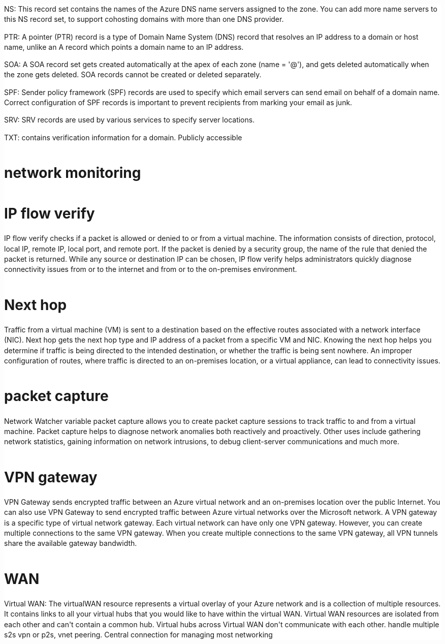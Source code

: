 NS: This record set contains the names of the Azure DNS name servers assigned to the zone. You can add more name servers to this NS record set, to support cohosting domains with more than one DNS provider. 

PTR: A pointer (PTR) record is a type of Domain Name System (DNS) record that resolves an IP address to a domain or host name, unlike an A record which points a domain name to an IP address.

SOA: A SOA record set gets created automatically at the apex of each zone (name = '@'), and gets deleted automatically when the zone gets deleted. SOA records cannot be created or deleted separately.

SPF: Sender policy framework (SPF) records are used to specify which email servers can send email on behalf of a domain name. Correct configuration of SPF records is important to prevent recipients from marking your email as junk.

SRV: SRV records are used by various services to specify server locations.

TXT: contains verification information for a domain. Publicly accessible

# network monitoring
# IP flow verify
IP flow verify checks if a packet is allowed or denied to or from a virtual machine. The information consists of direction, protocol, local IP, remote IP, local port, and remote port. If the packet is denied by a security group, the name of the rule that denied the packet is returned. While any source or destination IP can be chosen, IP flow verify helps administrators quickly diagnose connectivity issues from or to the internet and from or to the on-premises environment.
# Next hop
Traffic from a virtual machine (VM) is sent to a destination based on the effective routes associated with a network interface (NIC). Next hop gets the next hop type and IP address of a packet from a specific VM and NIC. Knowing the next hop helps you determine if traffic is being directed to the intended destination, or whether the traffic is being sent nowhere. An improper configuration of routes, where traffic is directed to an on-premises location, or a virtual appliance, can lead to connectivity issues. 
# packet capture
Network Watcher variable packet capture allows you to create packet capture sessions to track traffic to and from a virtual machine. Packet capture helps to diagnose network anomalies both reactively and proactively. Other uses include gathering network statistics, gaining information on network intrusions, to debug client-server communications and much more.

# VPN gateway
VPN Gateway sends encrypted traffic between an Azure virtual network and an on-premises location over the public Internet. You can also use VPN Gateway to send encrypted traffic between Azure virtual networks over the Microsoft network. A VPN gateway is a specific type of virtual network gateway. Each virtual network can have only one VPN gateway. However, you can create multiple connections to the same VPN gateway. When you create multiple connections to the same VPN gateway, all VPN tunnels share the available gateway bandwidth.

# WAN
Virtual WAN: The virtualWAN resource represents a virtual overlay of your Azure network and is a collection of multiple resources. It contains links to all your virtual hubs that you would like to have within the virtual WAN. Virtual WAN resources are isolated from each other and can't contain a common hub. Virtual hubs across Virtual WAN don't communicate with each other.
handle multiple s2s vpn or p2s, vnet peering. Central connection for managing most networking
